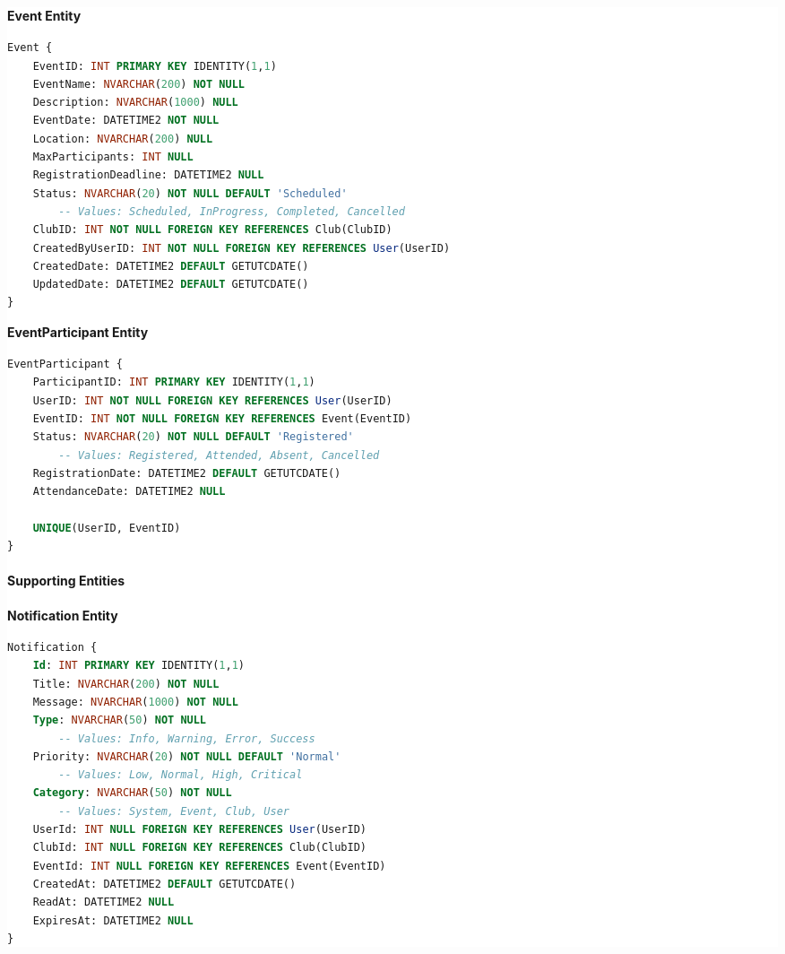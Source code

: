 **Event Entity**
```sql
Event {
    EventID: INT PRIMARY KEY IDENTITY(1,1)
    EventName: NVARCHAR(200) NOT NULL
    Description: NVARCHAR(1000) NULL
    EventDate: DATETIME2 NOT NULL
    Location: NVARCHAR(200) NULL
    MaxParticipants: INT NULL
    RegistrationDeadline: DATETIME2 NULL
    Status: NVARCHAR(20) NOT NULL DEFAULT 'Scheduled'
        -- Values: Scheduled, InProgress, Completed, Cancelled
    ClubID: INT NOT NULL FOREIGN KEY REFERENCES Club(ClubID)
    CreatedByUserID: INT NOT NULL FOREIGN KEY REFERENCES User(UserID)
    CreatedDate: DATETIME2 DEFAULT GETUTCDATE()
    UpdatedDate: DATETIME2 DEFAULT GETUTCDATE()
}
```

**EventParticipant Entity**
```sql
EventParticipant {
    ParticipantID: INT PRIMARY KEY IDENTITY(1,1)
    UserID: INT NOT NULL FOREIGN KEY REFERENCES User(UserID)
    EventID: INT NOT NULL FOREIGN KEY REFERENCES Event(EventID)
    Status: NVARCHAR(20) NOT NULL DEFAULT 'Registered'
        -- Values: Registered, Attended, Absent, Cancelled
    RegistrationDate: DATETIME2 DEFAULT GETUTCDATE()
    AttendanceDate: DATETIME2 NULL
    
    UNIQUE(UserID, EventID)
}
```

#### Supporting Entities

**Notification Entity**
```sql
Notification {
    Id: INT PRIMARY KEY IDENTITY(1,1)
    Title: NVARCHAR(200) NOT NULL
    Message: NVARCHAR(1000) NOT NULL
    Type: NVARCHAR(50) NOT NULL
        -- Values: Info, Warning, Error, Success
    Priority: NVARCHAR(20) NOT NULL DEFAULT 'Normal'
        -- Values: Low, Normal, High, Critical
    Category: NVARCHAR(50) NOT NULL
        -- Values: System, Event, Club, User
    UserId: INT NULL FOREIGN KEY REFERENCES User(UserID)
    ClubId: INT NULL FOREIGN KEY REFERENCES Club(ClubID)
    EventId: INT NULL FOREIGN KEY REFERENCES Event(EventID)
    CreatedAt: DATETIME2 DEFAULT GETUTCDATE()
    ReadAt: DATETIME2 NULL
    ExpiresAt: DATETIME2 NULL
}
```
